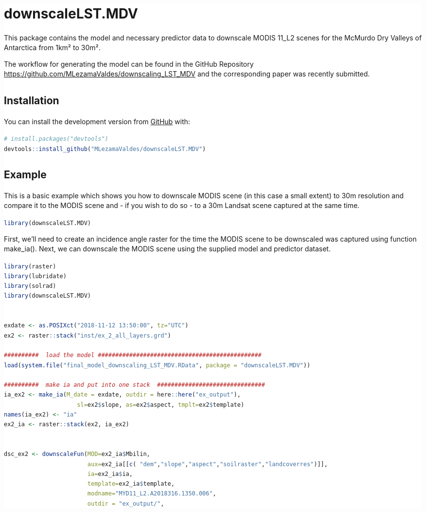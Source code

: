 


# downscaleLST.MDV




This package contains the model and necessary predictor data to
downscale MODIS 11\_L2 scenes for the McMurdo Dry Valleys of Antarctica
from 1km² to 30m².

The workflow for generating the model can be found in the GitHub
Repository <https://github.com/MLezamaValdes/downscaling_LST_MDV> and
the corresponding paper was recently submitted.

## Installation

You can install the development version from
[GitHub](https://github.com/) with:

``` r
# install.packages("devtools")
devtools::install_github("MLezamaValdes/downscaleLST.MDV")
```

## Example

This is a basic example which shows you how to downscale MODIS scene (in
this case a small extent) to 30m resolution and compare it to the MODIS
scene and - if you wish to do so - to a 30m Landsat scene captured at
the same time.

``` r
library(downscaleLST.MDV)
```

First, we’ll need to create an incidence angle raster for the time the
MODIS scene to be downscaled was captured using function make\_ia().
Next, we can downscale the MODIS scene using the supplied model and
predictor dataset.

``` r
library(raster)
library(lubridate)
library(solrad)
library(downscaleLST.MDV)


exdate <- as.POSIXct("2018-11-12 13:50:00", tz="UTC")
ex2 <- raster::stack("inst/ex_2_all_layers.grd")

##########  load the model ###############################################
load(system.file("final_model_downscaling_LST_MDV.RData", package = "downscaleLST.MDV"))

##########  make ia and put into one stack  ###############################
ia_ex2 <- make_ia(M_date = exdate, outdir = here::here("ex_output"),
                     sl=ex2$slope, as=ex2$aspect, tmplt=ex2$template)
names(ia_ex2) <- "ia"
ex2_ia <- raster::stack(ex2, ia_ex2)


dsc_ex2 <- downscaleFun(MOD=ex2_ia$Mbilin,
                        aux=ex2_ia[[c( "dem","slope","aspect","soilraster","landcoverres")]],
                        ia=ex2_ia$ia, 
                        template=ex2_ia$template, 
                        modname="MYD11_L2.A2018316.1350.006",
                        outdir = "ex_output/",
```